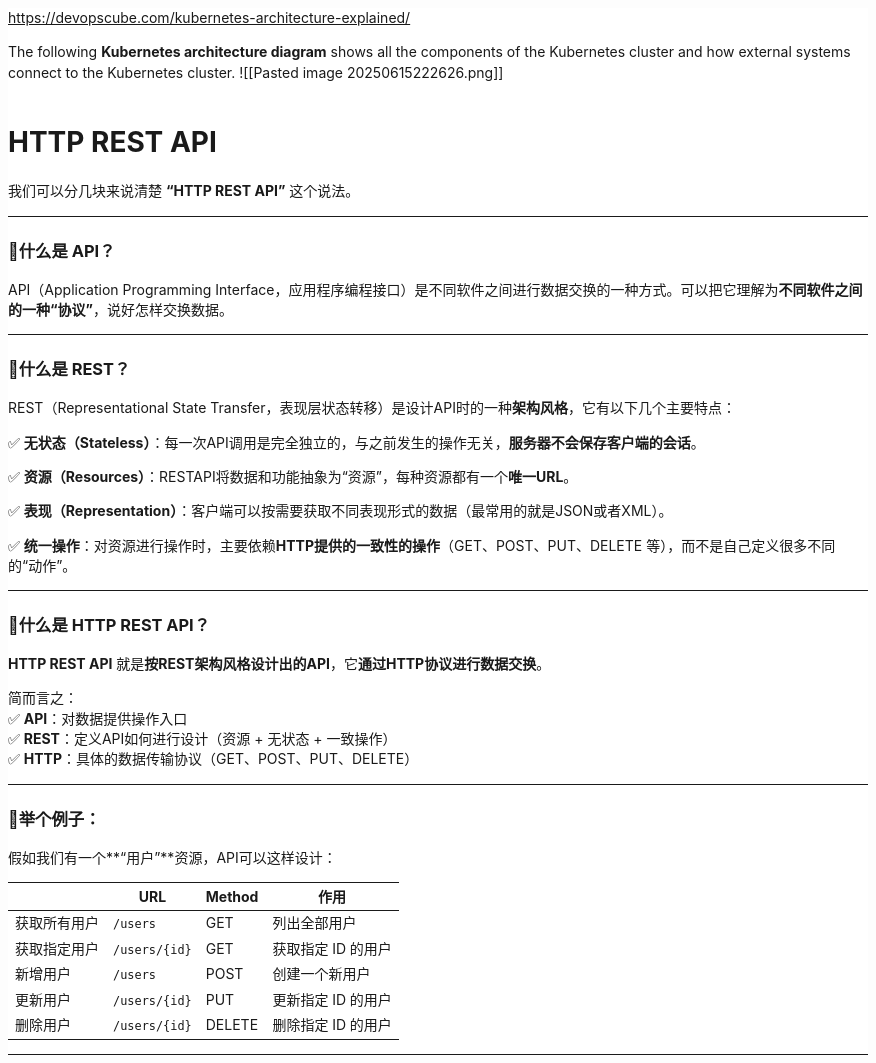 https://devopscube.com/kubernetes-architecture-explained/

The following **Kubernetes architecture diagram** shows all the components of the Kubernetes cluster and how external systems connect to the Kubernetes cluster.
![[Pasted image 20250615222626.png]]

# HTTP REST API
我们可以分几块来说清楚 **“HTTP REST API”** 这个说法。

---

### 🔹什么是 API？

API（Application Programming Interface，应用程序编程接口）是不同软件之间进行数据交换的一种方式。可以把它理解为**不同软件之间的一种“协议”**，说好怎样交换数据。

---

### 🔹什么是 REST？

REST（Representational State Transfer，表现层状态转移）是设计API时的一种**架构风格**，它有以下几个主要特点：

✅ **无状态（Stateless）**：每一次API调用是完全独立的，与之前发生的操作无关，**服务器不会保存客户端的会话**。

✅ **资源（Resources）**：RESTAPI将数据和功能抽象为“资源”，每种资源都有一个**唯一URL**。

✅ **表现（Representation）**：客户端可以按需要获取不同表现形式的数据（最常用的就是JSON或者XML）。

✅ **统一操作**：对资源进行操作时，主要依赖**HTTP提供的一致性的操作**（GET、POST、PUT、DELETE 等），而不是自己定义很多不同的“动作”。

---

### 🔹什么是 HTTP REST API？

**HTTP REST API** 就是**按REST架构风格设计出的API**，它**通过HTTP协议进行数据交换**。

简而言之：  
✅ **API**：对数据提供操作入口  
✅ **REST**：定义API如何进行设计（资源 + 无状态 + 一致操作）  
✅ **HTTP**：具体的数据传输协议（GET、POST、PUT、DELETE）

---

### 🔹举个例子：

假如我们有一个**“用户”**资源，API可以这样设计：

||URL|Method|作用|
|---|---|---|---|
|获取所有用户|`/users`|GET|列出全部用户|
|获取指定用户|`/users/{id}`|GET|获取指定 ID 的用户|
|新增用户|`/users`|POST|创建一个新用户|
|更新用户|`/users/{id}`|PUT|更新指定 ID 的用户|
|删除用户|`/users/{id}`|DELETE|删除指定 ID 的用户|

---